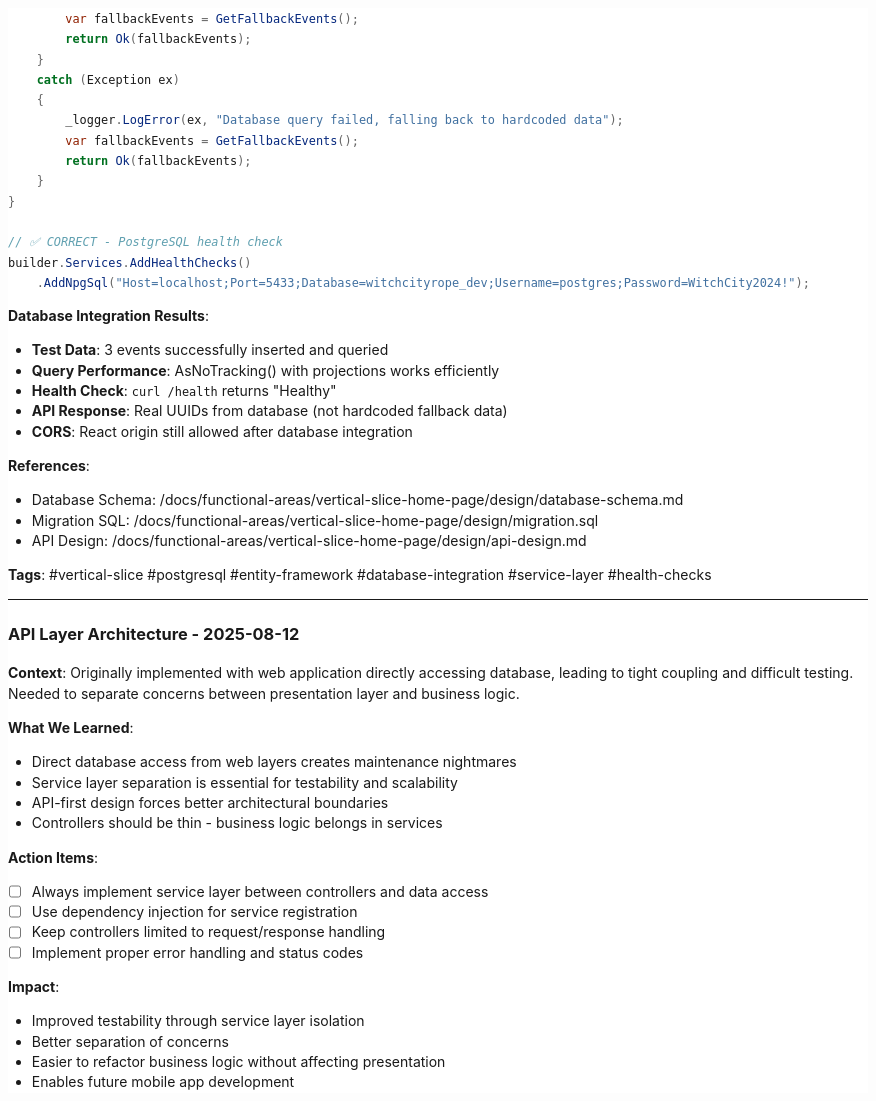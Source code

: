 ```csharp
        var fallbackEvents = GetFallbackEvents();
        return Ok(fallbackEvents);
    }
    catch (Exception ex)
    {
        _logger.LogError(ex, "Database query failed, falling back to hardcoded data");
        var fallbackEvents = GetFallbackEvents();
        return Ok(fallbackEvents);
    }
}

// ✅ CORRECT - PostgreSQL health check
builder.Services.AddHealthChecks()
    .AddNpgSql("Host=localhost;Port=5433;Database=witchcityrope_dev;Username=postgres;Password=WitchCity2024!");
```

**Database Integration Results**:
- **Test Data**: 3 events successfully inserted and queried
- **Query Performance**: AsNoTracking() with projections works efficiently  
- **Health Check**: `curl /health` returns "Healthy" 
- **API Response**: Real UUIDs from database (not hardcoded fallback data)
- **CORS**: React origin still allowed after database integration

**References**:
- Database Schema: /docs/functional-areas/vertical-slice-home-page/design/database-schema.md
- Migration SQL: /docs/functional-areas/vertical-slice-home-page/design/migration.sql
- API Design: /docs/functional-areas/vertical-slice-home-page/design/api-design.md

**Tags**: #vertical-slice #postgresql #entity-framework #database-integration #service-layer #health-checks

---

### API Layer Architecture - 2025-08-12

**Context**: Originally implemented with web application directly accessing database, leading to tight coupling and difficult testing. Needed to separate concerns between presentation layer and business logic.

**What We Learned**: 
- Direct database access from web layers creates maintenance nightmares
- Service layer separation is essential for testability and scalability
- API-first design forces better architectural boundaries
- Controllers should be thin - business logic belongs in services

**Action Items**: 
- [ ] Always implement service layer between controllers and data access
- [ ] Use dependency injection for service registration
- [ ] Keep controllers limited to request/response handling
- [ ] Implement proper error handling and status codes

**Impact**: 
- Improved testability through service layer isolation
- Better separation of concerns
- Easier to refactor business logic without affecting presentation
- Enables future mobile app development
